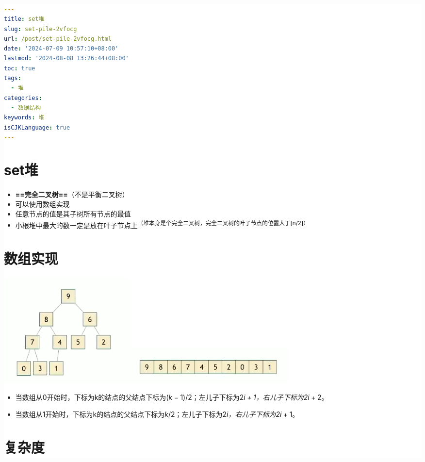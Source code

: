 ```yaml
---
title: set堆
slug: set-pile-2vfocg
url: /post/set-pile-2vfocg.html
date: '2024-07-09 10:57:10+08:00'
lastmod: '2024-08-08 13:26:44+08:00'
toc: true
tags:
  - 堆
categories:
  - 数据结构
keywords: 堆
isCJKLanguage: true
---
```


# set堆

* **==完全二叉树==**​（不是平衡二叉树）
* 可以使用数组实现
* 任意节点的值是其子树所有节点的最值
* 小根堆中最大的数一定是放在叶子节点上<sup>（堆本身是个完全二叉树，完全二叉树的叶子节点的位置大于[n/2]）</sup>

# 数组实现

​![image](https://raw.githubusercontent.com/arukasxy/notes/main/content/post/image-viewer/image-20240709110529-nyezep6.png)​![image](https://raw.githubusercontent.com/arukasxy/notes/main/content/post/image-viewer/image-20240709110542-2l5ixt7.png)​

* 当数组从0开始时，下标为k的结点的父结点下标为$(k-1)/2$；左儿子下标为$2$​*$i+1$*​ *，右儿子下标为*​*$2$*​$i+2$。

* 当数组从1开始时，下标为k的结点的父结点下标为$k/2$；左儿子下标为$2$​*$i$*​ *，右儿子下标为*​*$2$*​$i+1$。

# 复杂度
